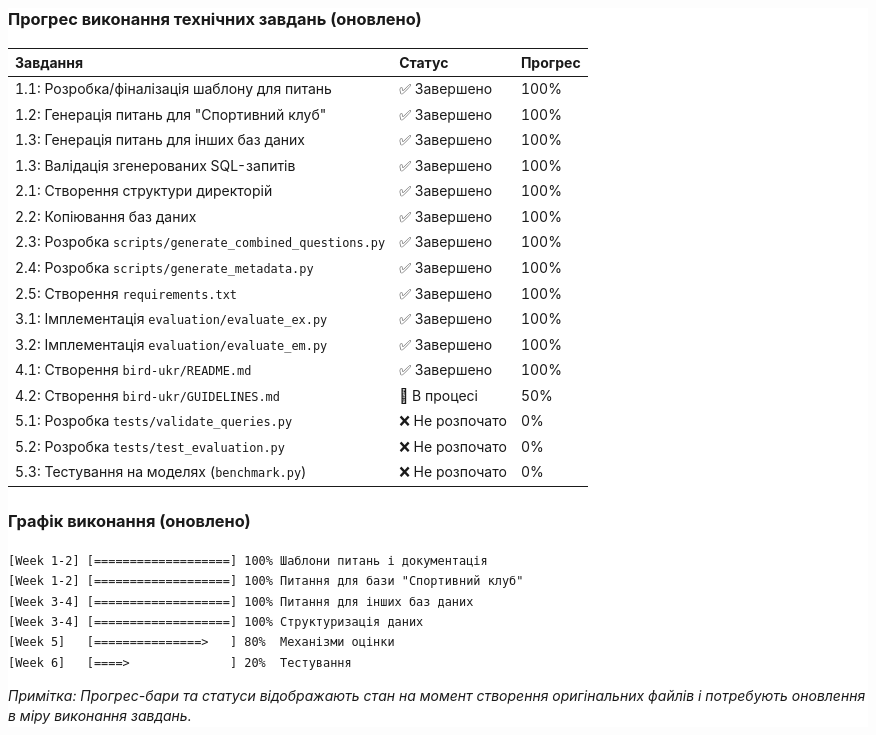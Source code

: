 ### Прогрес виконання технічних завдань (оновлено)
| Завдання                                       | Статус       | Прогрес |
| :--------------------------------------------- | :----------- | :------ |
| 1.1: Розробка/фіналізація шаблону для питань   | ✅ Завершено | 100%    |
| 1.2: Генерація питань для "Спортивний клуб"    | ✅ Завершено | 100%    |
| 1.3: Генерація питань для інших баз даних      | ✅ Завершено | 100%    |
| 1.3: Валідація згенерованих SQL-запитів        | ✅ Завершено | 100%    |
| 2.1: Створення структури директорій            | ✅ Завершено | 100%    |
| 2.2: Копіювання баз даних                     | ✅ Завершено | 100%    |
| 2.3: Розробка `scripts/generate_combined_questions.py` | ✅ Завершено | 100%    |
| 2.4: Розробка `scripts/generate_metadata.py`   | ✅ Завершено | 100%    |
| 2.5: Створення `requirements.txt`              | ✅ Завершено | 100%    |
| 3.1: Імплементація `evaluation/evaluate_ex.py` | ✅ Завершено | 100%    |
| 3.2: Імплементація `evaluation/evaluate_em.py` | ✅ Завершено | 100%    |
| 4.1: Створення `bird-ukr/README.md`            | ✅ Завершено | 100%    |
| 4.2: Створення `bird-ukr/GUIDELINES.md`        | 🔄 В процесі | 50%     |
| 5.1: Розробка `tests/validate_queries.py`      | ❌ Не розпочато | 0%      |
| 5.2: Розробка `tests/test_evaluation.py`       | ❌ Не розпочато | 0%      |
| 5.3: Тестування на моделях (`benchmark.py`)    | ❌ Не розпочато | 0%      |

### Графік виконання (оновлено)
```
[Week 1-2] [===================] 100% Шаблони питань і документація
[Week 1-2] [===================] 100% Питання для бази "Спортивний клуб"
[Week 3-4] [===================] 100% Питання для інших баз даних
[Week 3-4] [===================] 100% Структуризація даних
[Week 5]   [===============>   ] 80%  Механізми оцінки
[Week 6]   [====>              ] 20%  Тестування
```

*Примітка: Прогрес-бари та статуси відображають стан на момент створення оригінальних файлів і потребують оновлення в міру виконання завдань.* 